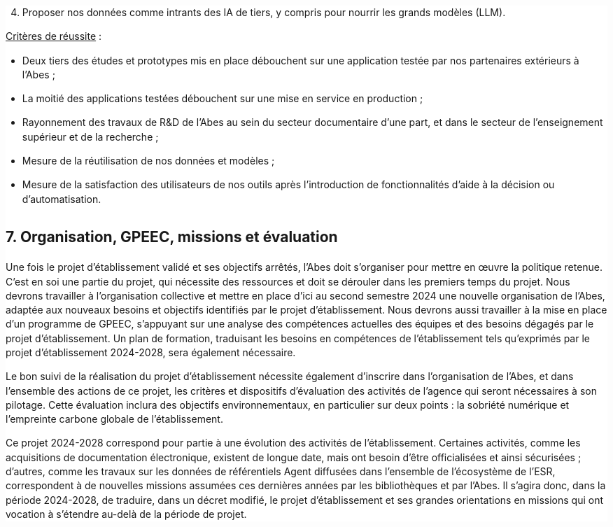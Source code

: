 4.  Proposer nos données comme intrants des IA de tiers, y compris pour
    nourrir les grands modèles (LLM).

<u>Critères de réussite</u> :

  - Deux tiers des études et prototypes mis en place débouchent sur une
    application testée par nos partenaires extérieurs à l’Abes ;

  - La moitié des applications testées débouchent sur une mise en
    service en production ;

  - Rayonnement des travaux de R&D de l’Abes au sein du secteur
    documentaire d’une part, et dans le secteur de l’enseignement
    supérieur et de la recherche ;

  - Mesure de la réutilisation de nos données et modèles ;

  - Mesure de la satisfaction des utilisateurs de nos outils après
    l’introduction de fonctionnalités d’aide à la décision ou
    d’automatisation.

## 7\. Organisation, GPEEC, missions et évaluation

Une fois le projet d’établissement validé et ses objectifs arrêtés,
l’Abes doit s’organiser pour mettre en œuvre la politique retenue.
C’est en soi une partie du projet, qui nécessite des ressources et
doit se dérouler dans les premiers temps du projet. Nous devrons
travailler à l’organisation collective et mettre en place d’ici au
second semestre 2024 une nouvelle organisation de l’Abes, adaptée aux
nouveaux besoins et objectifs identifiés par le projet d’établissement.
Nous devrons aussi travailler à la mise en place d’un programme de
GPEEC, s’appuyant sur une analyse des compétences actuelles des équipes
et des besoins dégagés par le projet d’établissement. Un plan de
formation, traduisant les besoins en compétences de l’établissement tels
qu’exprimés par le projet d’établissement 2024-2028, sera également
nécessaire.

Le bon suivi de la réalisation du projet d’établissement nécessite
également d’inscrire dans l’organisation de l’Abes, et dans l’ensemble
des actions de ce projet, les critères et dispositifs d’évaluation des
activités de l’agence qui seront nécessaires à son pilotage. Cette
évaluation inclura des objectifs environnementaux, en particulier sur
deux points : la sobriété numérique et l’empreinte carbone globale de
l’établissement.

Ce projet 2024-2028 correspond pour partie à une évolution des activités
de l’établissement. Certaines activités, comme les acquisitions de
documentation électronique, existent de longue date, mais ont besoin
d’être officialisées et ainsi sécurisées ; d’autres, comme les
travaux sur les données de référentiels Agent diffusées dans l’ensemble
de l’écosystème de l’ESR, correspondent à de nouvelles missions assumées
ces dernières années par les bibliothèques et par l’Abes. Il s’agira
donc, dans la période 2024-2028, de traduire, dans un décret modifié, le
projet d’établissement et ses grandes orientations en missions qui ont
vocation à s’étendre au-delà de la période de projet.
